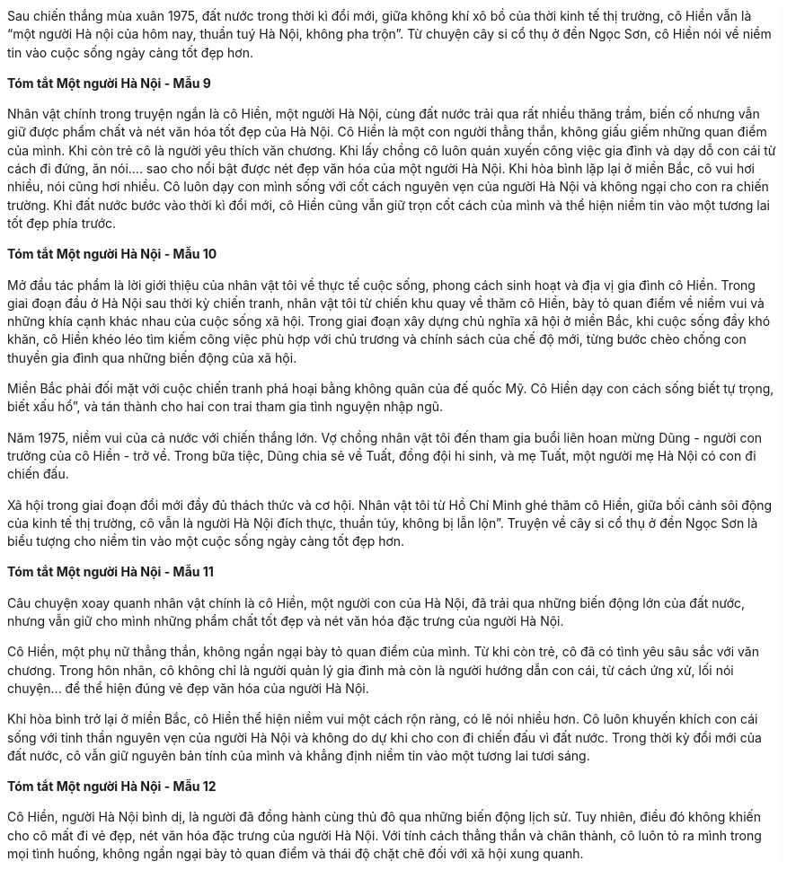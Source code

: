 Sau chiến thắng mùa xuân 1975, đất nước trong thời kì đổi mới, giữa không khí xô bồ của thời kinh tế thị trường, cô Hiền vẫn là “một người Hà nội của hôm nay, thuần tuý Hà Nội, không pha trộn”. Từ chuyện cây si cổ thụ ở đền Ngọc Sơn, cô Hiền nói về niềm tin vào cuộc sống ngày càng tốt đẹp hơn. 

**Tóm tắt Một người Hà Nội - Mẫu 9**

Nhân vật chính trong truyện ngắn là cô Hiền, một người Hà Nội, cùng đất nước trải qua rất nhiều thăng trầm, biến cố nhưng vẫn giữ được phẩm chất và nét văn hóa tốt đẹp của Hà Nội. Cô Hiền là một con người thẳng thắn, không giấu giếm những quan điểm của mình. Khi còn trẻ cô là người yêu thích văn chương. Khi lấy chồng cô luôn quán xuyến công việc gia đình và dạy dỗ con cái từ cách đi đứng, ăn nói.... sao cho nổi bật được nét đẹp văn hóa của một người Hà Nội. Khi hòa bình lặp lại ở miền Bắc, cô vui hơi nhiều, nói cũng hơi nhiều. Cô luôn dạy con mình sống với cốt cách nguyên vẹn của người Hà Nội và không ngại cho con ra chiến trường. Khi đất nước bước vào thời kì đổi mới, cô Hiền cũng vẫn giữ trọn cốt cách của mình và thể hiện niềm tin vào một tương lai tốt đẹp phía trước.

**Tóm tắt Một người Hà Nội - Mẫu 10**

Mở đầu tác phẩm là lời giới thiệu của nhân vật tôi về thực tế cuộc sống, phong cách sinh hoạt và địa vị gia đình cô Hiền. Trong giai đoạn đầu ở Hà Nội sau thời kỳ chiến tranh, nhân vật tôi từ chiến khu quay về thăm cô Hiền, bày tỏ quan điểm về niềm vui và những khía cạnh khác nhau của cuộc sống xã hội. Trong giai đoạn xây dựng chủ nghĩa xã hội ở miền Bắc, khi cuộc sống đầy khó khăn, cô Hiền khéo léo tìm kiếm công việc phù hợp với chủ trương và chính sách của chế độ mới, từng bước chèo chống con thuyền gia đình qua những biến động của xã hội.

Miền Bắc phải đối mặt với cuộc chiến tranh phá hoại bằng không quân của đế quốc Mỹ. Cô Hiền dạy con cách sống biết tự trọng, biết xấu hổ”, và tán thành cho hai con trai tham gia tình nguyện nhập ngũ.

Năm 1975, niềm vui của cả nước với chiến thắng lớn. Vợ chồng nhân vật tôi đến tham gia buổi liên hoan mừng Dũng - người con trưởng của cô Hiền - trở về. Trong bữa tiệc, Dũng chia sẻ về Tuất, đồng đội hi sinh, và mẹ Tuất, một người mẹ Hà Nội có con đi chiến đấu.

Xã hội trong giai đoạn đổi mới đầy đủ thách thức và cơ hội. Nhân vật tôi từ Hồ Chí Minh ghé thăm cô Hiền, giữa bối cảnh sôi động của kinh tế thị trường, cô vẫn là người Hà Nội đích thực, thuần túy, không bị lẫn lộn”. Truyện về cây si cổ thụ ở đền Ngọc Sơn là biểu tượng cho niềm tin vào một cuộc sống ngày càng tốt đẹp hơn.

**Tóm tắt Một người Hà Nội - Mẫu 11**

Câu chuyện xoay quanh nhân vật chính là cô Hiền, một người con của Hà Nội, đã trải qua những biến động lớn của đất nước, nhưng vẫn giữ cho mình những phẩm chất tốt đẹp và nét văn hóa đặc trưng của người Hà Nội.

Cô Hiền, một phụ nữ thẳng thắn, không ngần ngại bày tỏ quan điểm của mình. Từ khi còn trẻ, cô đã có tình yêu sâu sắc với văn chương. Trong hôn nhân, cô không chỉ là người quản lý gia đình mà còn là người hướng dẫn con cái, từ cách ứng xử, lối nói chuyện... để thể hiện đúng vẻ đẹp văn hóa của người Hà Nội.

Khi hòa bình trở lại ở miền Bắc, cô Hiền thể hiện niềm vui một cách rộn ràng, có lẽ nói nhiều hơn. Cô luôn khuyến khích con cái sống với tinh thần nguyên vẹn của người Hà Nội và không do dự khi cho con đi chiến đấu vì đất nước. Trong thời kỳ đổi mới của đất nước, cô vẫn giữ nguyên bản tính của mình và khẳng định niềm tin vào một tương lai tươi sáng.

**Tóm tắt Một người Hà Nội - Mẫu 12**

Cô Hiền, người Hà Nội bình dị, là người đã đồng hành cùng thủ đô qua những biến động lịch sử. Tuy nhiên, điều đó không khiến cho cô mất đi vẻ đẹp, nét văn hóa đặc trưng của người Hà Nội. Với tính cách thẳng thắn và chân thành, cô luôn tỏ ra mình trong mọi tình huống, không ngần ngại bày tỏ quan điểm và thái độ chặt chẽ đối với xã hội xung quanh.
